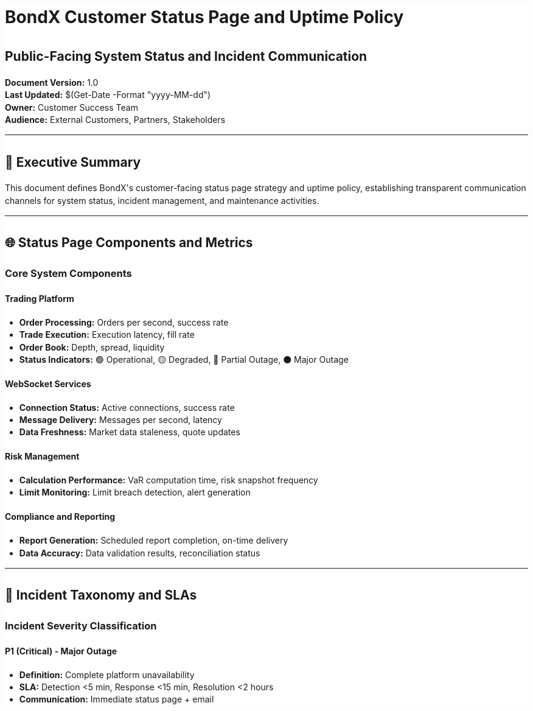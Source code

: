 # BondX Customer Status Page and Uptime Policy
## Public-Facing System Status and Incident Communication

**Document Version:** 1.0  
**Last Updated:** $(Get-Date -Format "yyyy-MM-dd")  
**Owner:** Customer Success Team  
**Audience:** External Customers, Partners, Stakeholders  

---

## 🎯 Executive Summary

This document defines BondX's customer-facing status page strategy and uptime policy, establishing transparent communication channels for system status, incident management, and maintenance activities.

---

## 🌐 Status Page Components and Metrics

### Core System Components

#### Trading Platform
- **Order Processing:** Orders per second, success rate
- **Trade Execution:** Execution latency, fill rate
- **Order Book:** Depth, spread, liquidity
- **Status Indicators:** 🟢 Operational, 🟡 Degraded, 🔴 Partial Outage, ⚫ Major Outage

#### WebSocket Services
- **Connection Status:** Active connections, success rate
- **Message Delivery:** Messages per second, latency
- **Data Freshness:** Market data staleness, quote updates

#### Risk Management
- **Calculation Performance:** VaR computation time, risk snapshot frequency
- **Limit Monitoring:** Limit breach detection, alert generation

#### Compliance and Reporting
- **Report Generation:** Scheduled report completion, on-time delivery
- **Data Accuracy:** Data validation results, reconciliation status

---

## 🚨 Incident Taxonomy and SLAs

### Incident Severity Classification

#### P1 (Critical) - Major Outage
- **Definition:** Complete platform unavailability
- **SLA:** Detection <5 min, Response <15 min, Resolution <2 hours
- **Communication:** Immediate status page + email
